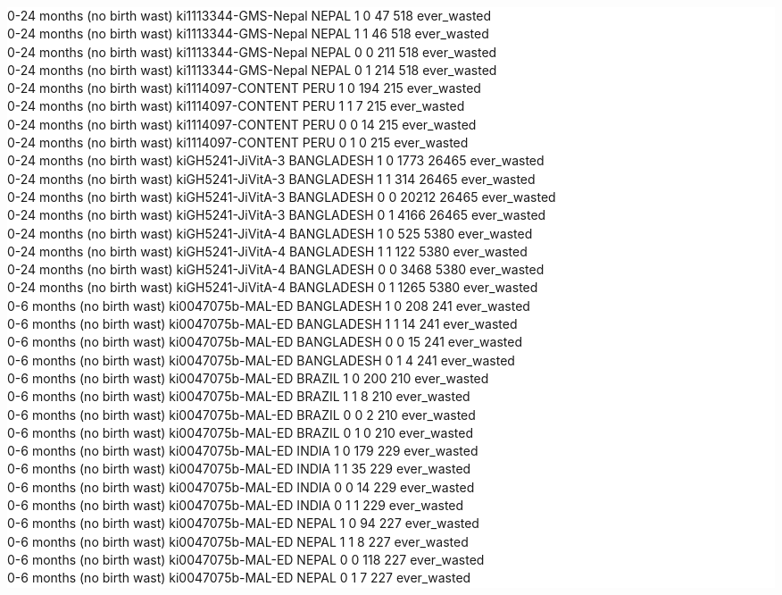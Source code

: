 0-24 months (no birth wast)   ki1113344-GMS-Nepal        NEPAL                          1                     0       47     518  ever_wasted      
0-24 months (no birth wast)   ki1113344-GMS-Nepal        NEPAL                          1                     1       46     518  ever_wasted      
0-24 months (no birth wast)   ki1113344-GMS-Nepal        NEPAL                          0                     0      211     518  ever_wasted      
0-24 months (no birth wast)   ki1113344-GMS-Nepal        NEPAL                          0                     1      214     518  ever_wasted      
0-24 months (no birth wast)   ki1114097-CONTENT          PERU                           1                     0      194     215  ever_wasted      
0-24 months (no birth wast)   ki1114097-CONTENT          PERU                           1                     1        7     215  ever_wasted      
0-24 months (no birth wast)   ki1114097-CONTENT          PERU                           0                     0       14     215  ever_wasted      
0-24 months (no birth wast)   ki1114097-CONTENT          PERU                           0                     1        0     215  ever_wasted      
0-24 months (no birth wast)   kiGH5241-JiVitA-3          BANGLADESH                     1                     0     1773   26465  ever_wasted      
0-24 months (no birth wast)   kiGH5241-JiVitA-3          BANGLADESH                     1                     1      314   26465  ever_wasted      
0-24 months (no birth wast)   kiGH5241-JiVitA-3          BANGLADESH                     0                     0    20212   26465  ever_wasted      
0-24 months (no birth wast)   kiGH5241-JiVitA-3          BANGLADESH                     0                     1     4166   26465  ever_wasted      
0-24 months (no birth wast)   kiGH5241-JiVitA-4          BANGLADESH                     1                     0      525    5380  ever_wasted      
0-24 months (no birth wast)   kiGH5241-JiVitA-4          BANGLADESH                     1                     1      122    5380  ever_wasted      
0-24 months (no birth wast)   kiGH5241-JiVitA-4          BANGLADESH                     0                     0     3468    5380  ever_wasted      
0-24 months (no birth wast)   kiGH5241-JiVitA-4          BANGLADESH                     0                     1     1265    5380  ever_wasted      
0-6 months (no birth wast)    ki0047075b-MAL-ED          BANGLADESH                     1                     0      208     241  ever_wasted      
0-6 months (no birth wast)    ki0047075b-MAL-ED          BANGLADESH                     1                     1       14     241  ever_wasted      
0-6 months (no birth wast)    ki0047075b-MAL-ED          BANGLADESH                     0                     0       15     241  ever_wasted      
0-6 months (no birth wast)    ki0047075b-MAL-ED          BANGLADESH                     0                     1        4     241  ever_wasted      
0-6 months (no birth wast)    ki0047075b-MAL-ED          BRAZIL                         1                     0      200     210  ever_wasted      
0-6 months (no birth wast)    ki0047075b-MAL-ED          BRAZIL                         1                     1        8     210  ever_wasted      
0-6 months (no birth wast)    ki0047075b-MAL-ED          BRAZIL                         0                     0        2     210  ever_wasted      
0-6 months (no birth wast)    ki0047075b-MAL-ED          BRAZIL                         0                     1        0     210  ever_wasted      
0-6 months (no birth wast)    ki0047075b-MAL-ED          INDIA                          1                     0      179     229  ever_wasted      
0-6 months (no birth wast)    ki0047075b-MAL-ED          INDIA                          1                     1       35     229  ever_wasted      
0-6 months (no birth wast)    ki0047075b-MAL-ED          INDIA                          0                     0       14     229  ever_wasted      
0-6 months (no birth wast)    ki0047075b-MAL-ED          INDIA                          0                     1        1     229  ever_wasted      
0-6 months (no birth wast)    ki0047075b-MAL-ED          NEPAL                          1                     0       94     227  ever_wasted      
0-6 months (no birth wast)    ki0047075b-MAL-ED          NEPAL                          1                     1        8     227  ever_wasted      
0-6 months (no birth wast)    ki0047075b-MAL-ED          NEPAL                          0                     0      118     227  ever_wasted      
0-6 months (no birth wast)    ki0047075b-MAL-ED          NEPAL                          0                     1        7     227  ever_wasted      
